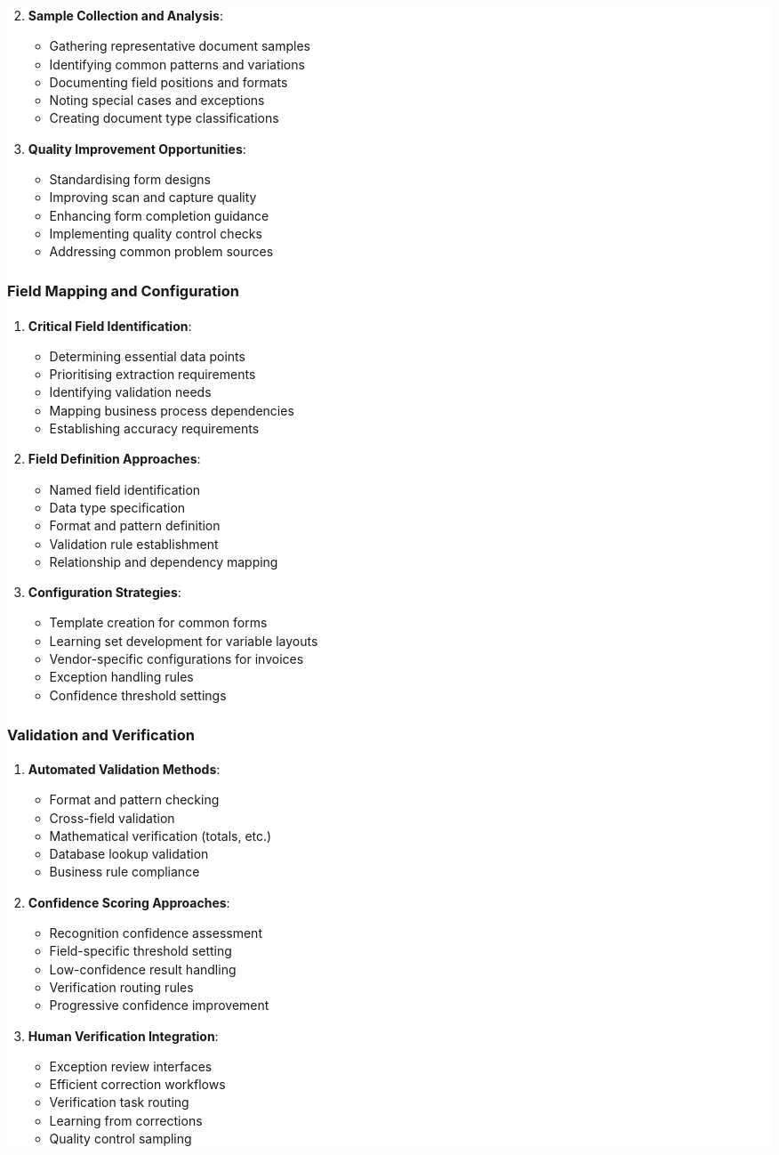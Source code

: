 2. **Sample Collection and Analysis**:
   - Gathering representative document samples
   - Identifying common patterns and variations
   - Documenting field positions and formats
   - Noting special cases and exceptions
   - Creating document type classifications

3. **Quality Improvement Opportunities**:
   - Standardising form designs
   - Improving scan and capture quality
   - Enhancing form completion guidance
   - Implementing quality control checks
   - Addressing common problem sources

### Field Mapping and Configuration

1. **Critical Field Identification**:
   - Determining essential data points
   - Prioritising extraction requirements
   - Identifying validation needs
   - Mapping business process dependencies
   - Establishing accuracy requirements

2. **Field Definition Approaches**:
   - Named field identification
   - Data type specification
   - Format and pattern definition
   - Validation rule establishment
   - Relationship and dependency mapping

3. **Configuration Strategies**:
   - Template creation for common forms
   - Learning set development for variable layouts
   - Vendor-specific configurations for invoices
   - Exception handling rules
   - Confidence threshold settings

### Validation and Verification

1. **Automated Validation Methods**:
   - Format and pattern checking
   - Cross-field validation
   - Mathematical verification (totals, etc.)
   - Database lookup validation
   - Business rule compliance

2. **Confidence Scoring Approaches**:
   - Recognition confidence assessment
   - Field-specific threshold setting
   - Low-confidence result handling
   - Verification routing rules
   - Progressive confidence improvement

3. **Human Verification Integration**:
   - Exception review interfaces
   - Efficient correction workflows
   - Verification task routing
   - Learning from corrections
   - Quality control sampling
